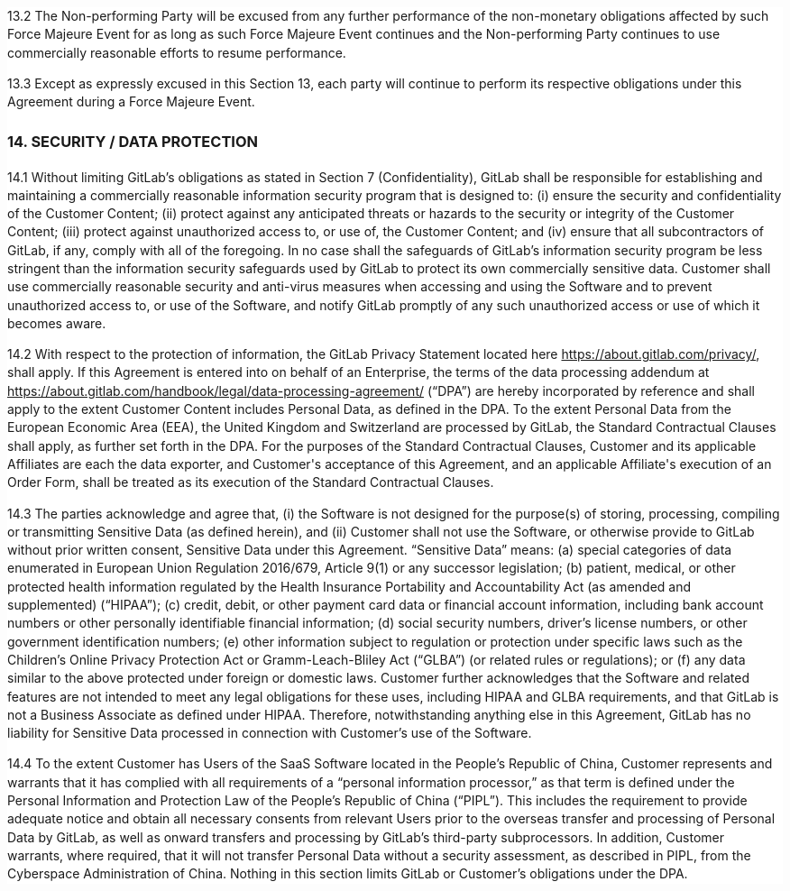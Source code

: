 13.2 The Non-performing Party will be excused from any further performance of the non-monetary obligations affected by such Force Majeure Event for as long as such Force Majeure Event continues and the Non-performing Party continues to use commercially reasonable efforts to resume performance.

13.3 Except as expressly excused in this Section 13, each party will continue to perform its respective obligations under this Agreement during a Force Majeure Event.

### 14. SECURITY / DATA PROTECTION

14.1 Without limiting GitLab’s obligations as stated in Section 7 (Confidentiality), GitLab shall be responsible for establishing and maintaining a commercially reasonable information security program that is designed to: (i) ensure the security and confidentiality of the Customer Content; (ii) protect against any anticipated threats or hazards to the security or integrity of the Customer Content; (iii) protect against unauthorized access to, or use of, the Customer Content; and (iv) ensure that all subcontractors of GitLab, if any, comply with all of the foregoing. In no case shall the safeguards of GitLab’s information security program be less stringent than the information security safeguards used by GitLab to protect its own commercially sensitive data. Customer shall use commercially reasonable security and anti-virus measures when accessing and using the Software and to prevent unauthorized access to, or use of the Software, and notify GitLab promptly of any such unauthorized access or use of which it becomes aware.

14.2 With respect to the protection of information, the GitLab Privacy Statement located here https://about.gitlab.com/privacy/, shall apply. If this Agreement is entered into on behalf of an Enterprise, the terms of the data processing addendum at https://about.gitlab.com/handbook/legal/data-processing-agreement/ (“DPA”) are hereby incorporated by reference and shall apply to the extent Customer Content includes Personal Data, as defined in the DPA. To the extent Personal Data from the European Economic Area (EEA), the United Kingdom and Switzerland are processed by GitLab, the Standard Contractual Clauses shall apply, as further set forth in the DPA. For the purposes of the Standard Contractual Clauses, Customer and its applicable Affiliates are each the data exporter, and Customer's acceptance of this Agreement, and an applicable Affiliate's execution of an Order Form, shall be treated as its execution of the Standard Contractual Clauses.

14.3 The parties acknowledge and agree that, (i) the Software is not designed for the purpose(s) of storing, processing, compiling or transmitting Sensitive Data (as defined herein), and (ii) Customer shall not use the Software, or otherwise provide to GitLab without prior written consent, Sensitive Data under this Agreement. “Sensitive Data” means: (a) special categories of data enumerated in European Union Regulation 2016/679, Article 9(1) or any successor legislation; (b) patient, medical, or other protected health information regulated by the Health Insurance Portability and Accountability Act (as amended and supplemented) (“HIPAA”); (c) credit, debit, or other payment card data or financial account information, including bank account numbers or other personally identifiable financial information; (d) social security numbers, driver’s license numbers, or other government identification numbers; (e) other information subject to regulation or protection under specific laws such as the Children’s Online Privacy Protection Act or Gramm-Leach-Bliley Act (“GLBA”) (or related rules or regulations); or (f) any data similar to the above protected under foreign or domestic laws. Customer further acknowledges that the Software and related features are not intended to meet any legal obligations for these uses, including HIPAA and GLBA requirements, and that GitLab is not a Business Associate as defined under HIPAA. Therefore, notwithstanding anything else in this Agreement, GitLab has no liability for Sensitive Data processed in connection with Customer’s use of  the Software.

14.4 To the extent Customer has Users of the SaaS Software located in the People’s Republic of China, Customer represents and warrants that it has complied with all requirements of a “personal information processor,” as that term is defined under the Personal Information and Protection Law of the People’s Republic of China (“PIPL”). This includes the requirement to provide adequate notice and obtain all necessary consents from relevant Users prior to the overseas transfer and processing of Personal Data by GitLab, as well as onward transfers and processing by GitLab’s third-party subprocessors. In addition, Customer warrants, where required, that it will not transfer Personal Data without a security assessment, as described in PIPL, from the Cyberspace Administration of China. Nothing in this section limits GitLab or Customer’s obligations under the DPA.
